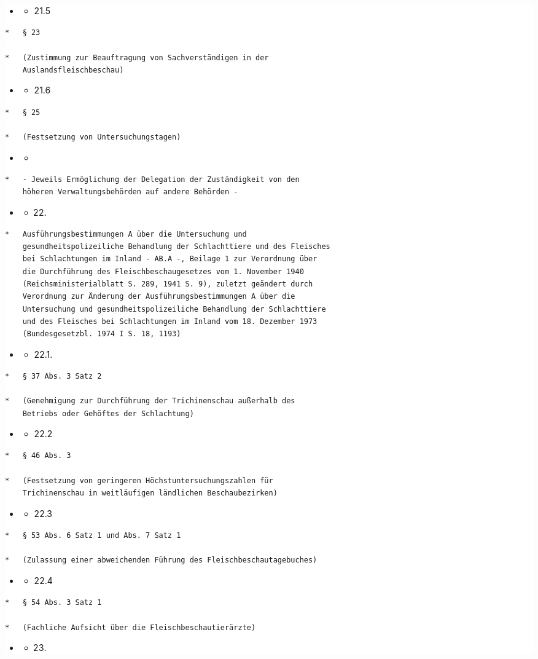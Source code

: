 
*    *   21.5

    *   § 23

    *   (Zustimmung zur Beauftragung von Sachverständigen in der
        Auslandsfleischbeschau)


*    *   21.6

    *   § 25

    *   (Festsetzung von Untersuchungstagen)


*    *
    *   - Jeweils Ermöglichung der Delegation der Zuständigkeit von den
        höheren Verwaltungsbehörden auf andere Behörden -


*    *   22.

    *   Ausführungsbestimmungen A über die Untersuchung und
        gesundheitspolizeiliche Behandlung der Schlachttiere und des Fleisches
        bei Schlachtungen im Inland - AB.A -, Beilage 1 zur Verordnung über
        die Durchführung des Fleischbeschaugesetzes vom 1. November 1940
        (Reichsministerialblatt S. 289, 1941 S. 9), zuletzt geändert durch
        Verordnung zur Änderung der Ausführungsbestimmungen A über die
        Untersuchung und gesundheitspolizeiliche Behandlung der Schlachttiere
        und des Fleisches bei Schlachtungen im Inland vom 18. Dezember 1973
        (Bundesgesetzbl. 1974 I S. 18, 1193)


*    *   22.1.

    *   § 37 Abs. 3 Satz 2

    *   (Genehmigung zur Durchführung der Trichinenschau außerhalb des
        Betriebs oder Gehöftes der Schlachtung)


*    *   22.2

    *   § 46 Abs. 3

    *   (Festsetzung von geringeren Höchstuntersuchungszahlen für
        Trichinenschau in weitläufigen ländlichen Beschaubezirken)


*    *   22.3

    *   § 53 Abs. 6 Satz 1 und Abs. 7 Satz 1

    *   (Zulassung einer abweichenden Führung des Fleischbeschautagebuches)


*    *   22.4

    *   § 54 Abs. 3 Satz 1

    *   (Fachliche Aufsicht über die Fleischbeschautierärzte)


*    *   23.
